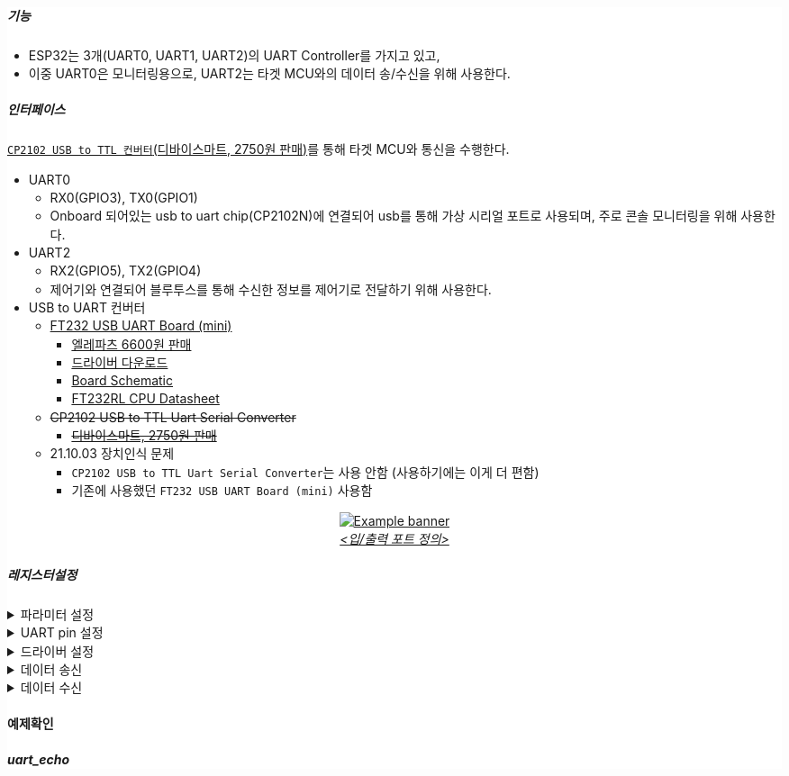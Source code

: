 ##### 기능

* ESP32는 3개(UART0, UART1, UART2)의 UART Controller를 가지고 있고,
* 이중 UART0은 모니터링용으로, UART2는 타겟 MCU와의 데이터 송/수신을 위해 사용한다.

##### 인터페이스

[`CP2102 USB to TTL 컨버터`(디바이스마트, 2750원 판매)](https://www.devicemart.co.kr/goods/view?no=1324910)를 통해 타겟 MCU와 통신을 수행한다.

* UART0
  * RX0(GPIO3), TX0(GPIO1)
  * Onboard 되어있는 usb to uart chip(CP2102N)에 연결되어 usb를 통해 가상 시리얼 포트로 사용되며, 주로 콘솔 모니터링을 위해 사용한다.
* UART2
  * RX2(GPIO5), TX2(GPIO4)
  * 제어기와 연결되어 블루투스를 통해 수신한 정보를 제어기로 전달하기 위해 사용한다.
* USB to UART 컨버터
  * [FT232 USB UART Board (mini)](https://www.waveshare.com/wiki/FT232_USB_UART_Board_(mini))
    * [엘레파츠 6600원 판매](https://www.eleparts.co.kr/goods/view?no=2305017)
    * [드라이버 다운로드](https://www.waveshare.com/wiki/File:FT232-Driver.7z)
    * [Board Schematic](https://www.waveshare.com/w/upload/f/f4/FT232-USB-UART-Board-Schematic.pdf)
    * [FT232RL CPU Datasheet](https://www.waveshare.com/w/upload/b/b5/FT232R.pdf)
  * ~~CP2102 USB to TTL Uart Serial Converter~~
    * [~~디바이스마트, 2750원 판매~~](https://www.devicemart.co.kr/goods/view?no=1324910)
  * 21.10.03 장치인식 문제
    * `CP2102 USB to TTL Uart Serial Converter`는 사용 안함 (사용하기에는 이게 더 편함)
    * 기존에 사용했던 `FT232 USB UART Board (mini)` 사용함

<p align="center">
	<a target="_blank"
	href={require('/img/3_embedded/mbd_hw_fw_uart1_interface.png').default}>
		<img
			src={require('/img/3_embedded/mbd_hw_fw_uart1_interface.png').default}
			alt="Example banner"
			width="350"
		/><br/><em>&lt;입/출력 포트 정의&gt;</em>
	</a>
</p>

##### 레지스터설정

<details><summary>파라미터 설정</summary></details>

<details><summary>UART pin 설정</summary></details>

<details><summary>드라이버 설정</summary></details>

<details><summary>데이터 송신</summary></details>

<details><summary>데이터 수신</summary></details>

#### 예제확인

##### uart_echo
